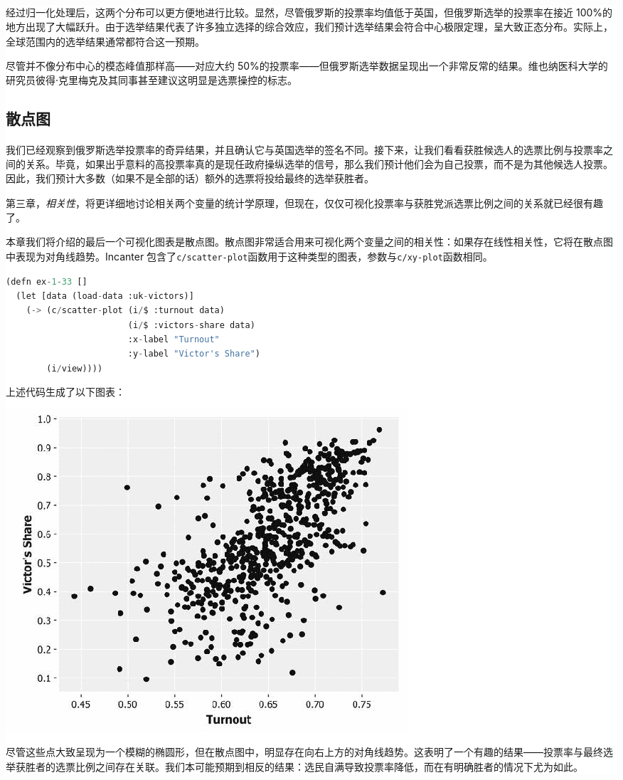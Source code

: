 经过归一化处理后，这两个分布可以更方便地进行比较。显然，尽管俄罗斯的投票率均值低于英国，但俄罗斯选举的投票率在接近 100%的地方出现了大幅跃升。由于选举结果代表了许多独立选择的综合效应，我们预计选举结果会符合中心极限定理，呈大致正态分布。实际上，全球范围内的选举结果通常都符合这一预期。

尽管并不像分布中心的模态峰值那样高——对应大约 50%的投票率——但俄罗斯选举数据呈现出一个非常反常的结果。维也纳医科大学的研究员彼得·克里梅克及其同事甚至建议这明显是选票操控的标志。

## 散点图

我们已经观察到俄罗斯选举投票率的奇异结果，并且确认它与英国选举的签名不同。接下来，让我们看看获胜候选人的选票比例与投票率之间的关系。毕竟，如果出乎意料的高投票率真的是现任政府操纵选举的信号，那么我们预计他们会为自己投票，而不是为其他候选人投票。因此，我们预计大多数（如果不是全部的话）额外的选票将投给最终的选举获胜者。

第三章，*相关性*，将更详细地讨论相关两个变量的统计学原理，但现在，仅仅可视化投票率与获胜党派选票比例之间的关系就已经很有趣了。

本章我们将介绍的最后一个可视化图表是散点图。散点图非常适合用来可视化两个变量之间的相关性：如果存在线性相关性，它将在散点图中表现为对角线趋势。Incanter 包含了`c/scatter-plot`函数用于这种类型的图表，参数与`c/xy-plot`函数相同。

```py
(defn ex-1-33 []
  (let [data (load-data :uk-victors)]
    (-> (c/scatter-plot (i/$ :turnout data)
                        (i/$ :victors-share data)
                        :x-label "Turnout"
                        :y-label "Victor's Share")
        (i/view))))
```

上述代码生成了以下图表：

![散点图](img/7180OS_01_350.jpg)

尽管这些点大致呈现为一个模糊的椭圆形，但在散点图中，明显存在向右上方的对角线趋势。这表明了一个有趣的结果——投票率与最终选举获胜者的选票比例之间存在关联。我们本可能预期到相反的结果：选民自满导致投票率降低，而在有明确胜者的情况下尤为如此。
